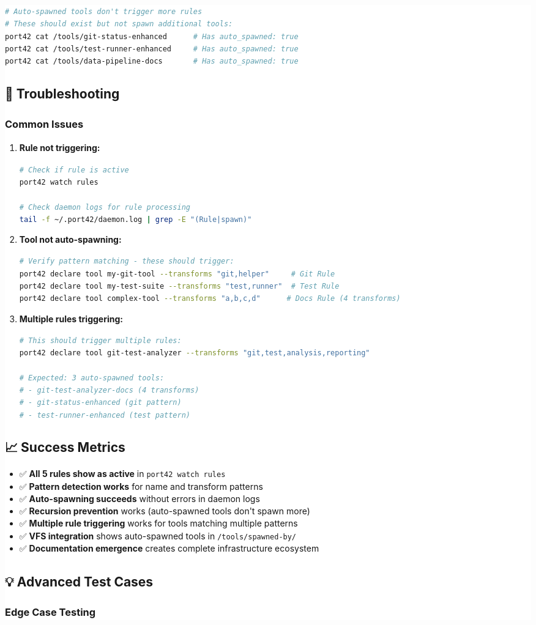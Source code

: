 ```bash
# Auto-spawned tools don't trigger more rules
# These should exist but not spawn additional tools:
port42 cat /tools/git-status-enhanced      # Has auto_spawned: true
port42 cat /tools/test-runner-enhanced     # Has auto_spawned: true
port42 cat /tools/data-pipeline-docs       # Has auto_spawned: true
```

## 🔧 **Troubleshooting**

### **Common Issues**

1. **Rule not triggering:**
   ```bash
   # Check if rule is active
   port42 watch rules
   
   # Check daemon logs for rule processing
   tail -f ~/.port42/daemon.log | grep -E "(Rule|spawn)"
   ```

2. **Tool not auto-spawning:**
   ```bash
   # Verify pattern matching - these should trigger:
   port42 declare tool my-git-tool --transforms "git,helper"     # Git Rule
   port42 declare tool my-test-suite --transforms "test,runner"  # Test Rule
   port42 declare tool complex-tool --transforms "a,b,c,d"      # Docs Rule (4 transforms)
   ```

3. **Multiple rules triggering:**
   ```bash
   # This should trigger multiple rules:
   port42 declare tool git-test-analyzer --transforms "git,test,analysis,reporting"
   
   # Expected: 3 auto-spawned tools:
   # - git-test-analyzer-docs (4 transforms)
   # - git-status-enhanced (git pattern)  
   # - test-runner-enhanced (test pattern)
   ```

## 📈 **Success Metrics**

- ✅ **All 5 rules show as active** in `port42 watch rules`
- ✅ **Pattern detection works** for name and transform patterns
- ✅ **Auto-spawning succeeds** without errors in daemon logs
- ✅ **Recursion prevention** works (auto-spawned tools don't spawn more)
- ✅ **Multiple rule triggering** works for tools matching multiple patterns
- ✅ **VFS integration** shows auto-spawned tools in `/tools/spawned-by/`
- ✅ **Documentation emergence** creates complete infrastructure ecosystem

## 💡 **Advanced Test Cases**

### **Edge Case Testing**
